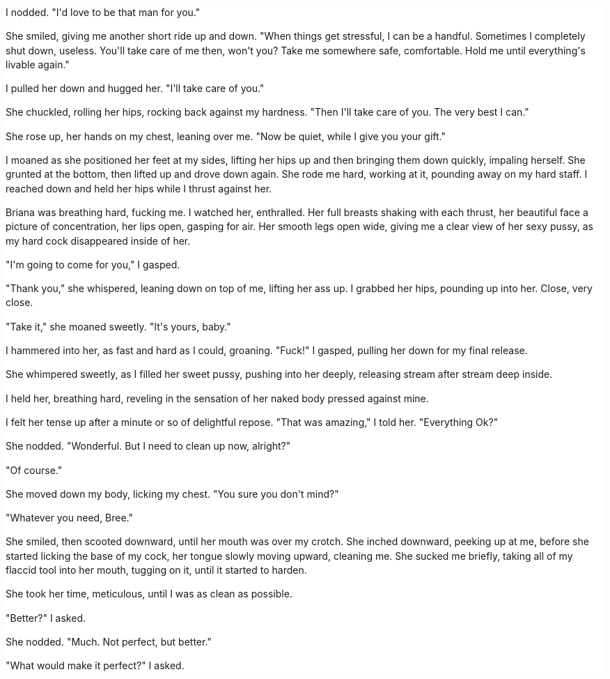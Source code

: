I nodded. "I'd love to be that man for you." 

She smiled, giving me another short ride up and down. "When things get stressful, I can be a handful. Sometimes I completely shut down, useless. You'll take care of me then, won't you? Take me somewhere safe, comfortable. Hold me until everything's livable again." 

I pulled her down and hugged her. "I'll take care of you." 

She chuckled, rolling her hips, rocking back against my hardness. "Then I'll take care of you. The very best I can." 

She rose up, her hands on my chest, leaning over me. "Now be quiet, while I give you your gift." 

I moaned as she positioned her feet at my sides, lifting her hips up and then bringing them down quickly, impaling herself. She grunted at the bottom, then lifted up and drove down again. She rode me hard, working at it, pounding away on my hard staff. I reached down and held her hips while I thrust against her. 

Briana was breathing hard, fucking me. I watched her, enthralled. Her full breasts shaking with each thrust, her beautiful face a picture of concentration, her lips open, gasping for air. Her smooth legs open wide, giving me a clear view of her sexy pussy, as my hard cock disappeared inside of her. 

"I'm going to come for you," I gasped. 

"Thank you," she whispered, leaning down on top of me, lifting her ass up. I grabbed her hips, pounding up into her. Close, very close. 

"Take it," she moaned sweetly. "It's yours, baby." 

I hammered into her, as fast and hard as I could, groaning. "Fuck!" I gasped, pulling her down for my final release. 

She whimpered sweetly, as I filled her sweet pussy, pushing into her deeply, releasing stream after stream deep inside. 

I held her, breathing hard, reveling in the sensation of her naked body pressed against mine. 

I felt her tense up after a minute or so of delightful repose. "That was amazing," I told her. "Everything Ok?" 

She nodded. "Wonderful. But I need to clean up now, alright?" 

"Of course." 

She moved down my body, licking my chest. "You sure you don't mind?" 

"Whatever you need, Bree." 

She smiled, then scooted downward, until her mouth was over my crotch. She inched downward, peeking up at me, before she started licking the base of my cock, her tongue slowly moving upward, cleaning me. She sucked me briefly, taking all of my flaccid tool into her mouth, tugging on it, until it started to harden. 

She took her time, meticulous, until I was as clean as possible. 

"Better?" I asked. 

She nodded. "Much. Not perfect, but better." 

"What would make it perfect?" I asked. 

